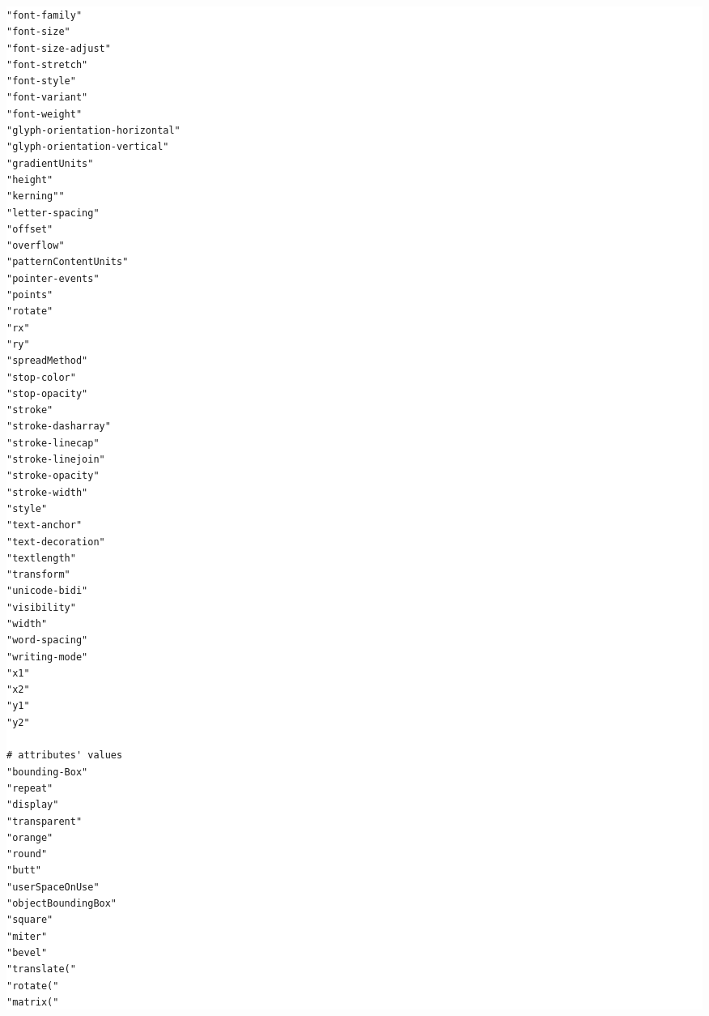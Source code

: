 ```
"font-family"
"font-size"
"font-size-adjust"
"font-stretch"
"font-style"
"font-variant"
"font-weight"
"glyph-orientation-horizontal"
"glyph-orientation-vertical"
"gradientUnits"
"height"
"kerning""
"letter-spacing"
"offset"
"overflow"
"patternContentUnits"
"pointer-events"
"points"
"rotate"
"rx"
"ry"
"spreadMethod"
"stop-color"
"stop-opacity"
"stroke"
"stroke-dasharray"
"stroke-linecap"
"stroke-linejoin"
"stroke-opacity"
"stroke-width"
"style"
"text-anchor"
"text-decoration"
"textlength"
"transform"
"unicode-bidi"
"visibility"
"width"
"word-spacing"
"writing-mode"
"x1"
"x2"
"y1"
"y2"

# attributes' values
"bounding-Box"
"repeat"
"display"
"transparent"
"orange"
"round"
"butt"
"userSpaceOnUse"
"objectBoundingBox"
"square"
"miter"
"bevel"
"translate("
"rotate("
"matrix("

```